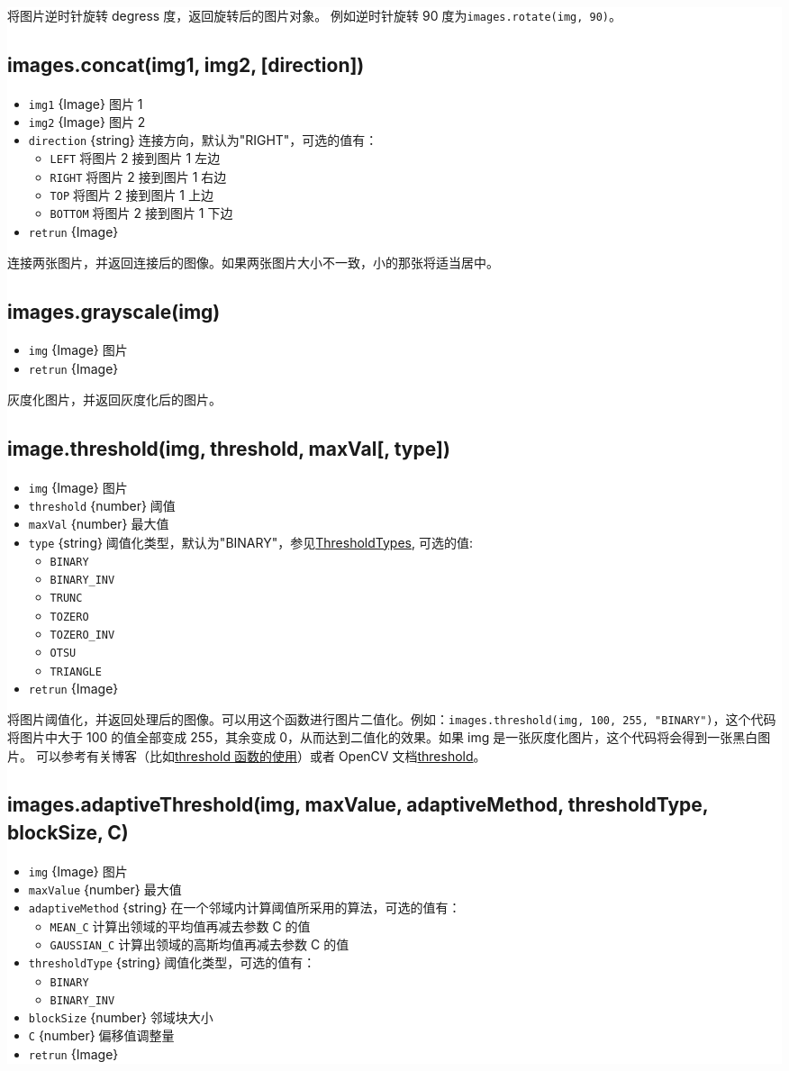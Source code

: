 将图片逆时针旋转 degress 度，返回旋转后的图片对象。
例如逆时针旋转 90 度为`images.rotate(img, 90)`。

## images.concat(img1, img2, [direction])



- `img1` {Image} 图片 1
- `img2` {Image} 图片 2
- `direction` {string} 连接方向，默认为"RIGHT"，可选的值有：
  - `LEFT` 将图片 2 接到图片 1 左边
  - `RIGHT` 将图片 2 接到图片 1 右边
  - `TOP` 将图片 2 接到图片 1 上边
  - `BOTTOM` 将图片 2 接到图片 1 下边
- `retrun` {Image}

连接两张图片，并返回连接后的图像。如果两张图片大小不一致，小的那张将适当居中。

## images.grayscale(img)



- `img` {Image} 图片
- `retrun` {Image}

灰度化图片，并返回灰度化后的图片。

## image.threshold(img, threshold, maxVal[, type])



- `img` {Image} 图片
- `threshold` {number} 阈值
- `maxVal` {number} 最大值
- `type` {string} 阈值化类型，默认为"BINARY"，参见[ThresholdTypes][thresholdtypes], 可选的值:
  - `BINARY`
  - `BINARY_INV`
  - `TRUNC`
  - `TOZERO`
  - `TOZERO_INV`
  - `OTSU`
  - `TRIANGLE`
- `retrun` {Image}

将图片阈值化，并返回处理后的图像。可以用这个函数进行图片二值化。例如：`images.threshold(img, 100, 255, "BINARY")`，这个代码将图片中大于 100 的值全部变成 255，其余变成 0，从而达到二值化的效果。如果 img 是一张灰度化图片，这个代码将会得到一张黑白图片。
可以参考有关博客（比如[threshold 函数的使用][threshold 函数的使用]）或者 OpenCV 文档[threshold][threshold]。

## images.adaptiveThreshold(img, maxValue, adaptiveMethod, thresholdType, blockSize, C)



- `img` {Image} 图片
- `maxValue` {number} 最大值
- `adaptiveMethod` {string} 在一个邻域内计算阈值所采用的算法，可选的值有：
  - `MEAN_C` 计算出领域的平均值再减去参数 C 的值
  - `GAUSSIAN_C` 计算出领域的高斯均值再减去参数 C 的值
- `thresholdType` {string} 阈值化类型，可选的值有：
  - `BINARY`
  - `BINARY_INV`
- `blockSize` {number} 邻域块大小
- `C` {number} 偏移值调整量
- `retrun` {Image}


[interpolationflags]: https://docs.opencv.org/3.4.4/da/d54/group__imgproc__transform.html#ga5bb5a1fea74ea38e1a5445ca803ff121
[imgproc.resize]: https://docs.opencv.org/3.4.4/da/d54/group__imgproc__transform.html#ga47a974309e9102f5f08231edc7e7529d
[interpolationflags]: https://docs.opencv.org/3.4.4/da/d54/group__imgproc__transform.html#ga5bb5a1fea74ea38e1a5445ca803ff121
[thresholdtypes]: https://docs.opencv.org/3.4.4/d7/d1b/group__imgproc__misc.html#gaa9e58d2860d4afa658ef70a9b1115576
[threshold 函数的使用]: https://blog.csdn.net/u012566751/article/details/77046445
[threshold]: https://docs.opencv.org/3.4.4/d7/d1b/group__imgproc__misc.html#gae8a4a146d1ca78c626a53577199e9c57
[threshold 与 adaptivethreshold]: https://blog.csdn.net/guduruyu/article/details/68059450
[adaptivethreshold]: https://docs.opencv.org/3.4.4/d7/d1b/group__imgproc__misc.html#ga72b913f352e4a1b1b397736707afcde3
[colorconversioncodes]: https://docs.opencv.org/3.4.4/d8/d01/group__imgproc__color__conversions.html#ga4e0972be5de079fed4e3a10e24ef5ef0
[颜色空间转换]: https://blog.csdn.net/u011574296/article/details/70896811?locationNum=14&fps=1
[cvtcolor]: https://docs.opencv.org/3.4.4/d8/d01/group__imgproc__color__conversions.html#ga397ae87e1288a81d2363b61574eb8cab
[实现图像平滑处理]: https://www.cnblogs.com/denny402/p/3848316.html
[blur]: https://docs.opencv.org/3.4.4/d4/d86/group__imgproc__filter.html#ga8c45db9afe636703801b0b2e440fce37
[medianblur]: https://docs.opencv.org/3.4.4/d4/d86/group__imgproc__filter.html#ga564869aa33e58769b4469101aac458f9
[images.blur]: #imagesblurimg-size-anchor-type
[实现图像平滑处理]: https://www.cnblogs.com/denny402/p/3848316.html
[gaussianblur]: https://docs.opencv.org/3.4.4/d4/d86/group__imgproc__filter.html#gaabe8c836e97159a9193fb0b11ac52cf1
[lab delta e]: https://en.wikipedia.org/wiki/Color_difference
[point]: #point